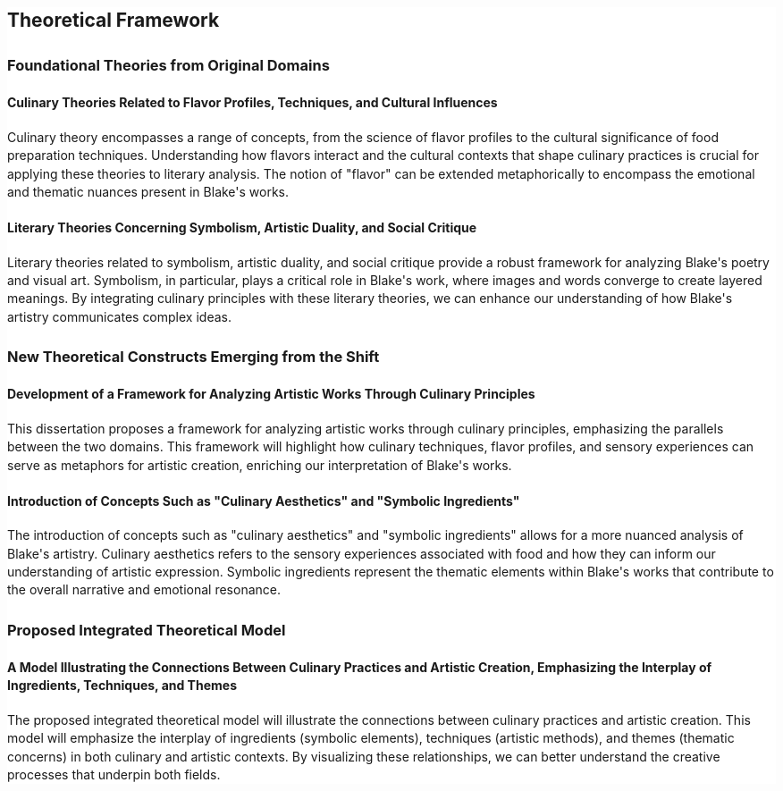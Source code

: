 ## Theoretical Framework

### Foundational Theories from Original Domains

#### Culinary Theories Related to Flavor Profiles, Techniques, and Cultural Influences

Culinary theory encompasses a range of concepts, from the science of flavor profiles to the cultural significance of food preparation techniques. Understanding how flavors interact and the cultural contexts that shape culinary practices is crucial for applying these theories to literary analysis. The notion of "flavor" can be extended metaphorically to encompass the emotional and thematic nuances present in Blake's works.

#### Literary Theories Concerning Symbolism, Artistic Duality, and Social Critique

Literary theories related to symbolism, artistic duality, and social critique provide a robust framework for analyzing Blake's poetry and visual art. Symbolism, in particular, plays a critical role in Blake's work, where images and words converge to create layered meanings. By integrating culinary principles with these literary theories, we can enhance our understanding of how Blake's artistry communicates complex ideas.

### New Theoretical Constructs Emerging from the Shift

#### Development of a Framework for Analyzing Artistic Works Through Culinary Principles

This dissertation proposes a framework for analyzing artistic works through culinary principles, emphasizing the parallels between the two domains. This framework will highlight how culinary techniques, flavor profiles, and sensory experiences can serve as metaphors for artistic creation, enriching our interpretation of Blake's works.

#### Introduction of Concepts Such as "Culinary Aesthetics" and "Symbolic Ingredients"

The introduction of concepts such as "culinary aesthetics" and "symbolic ingredients" allows for a more nuanced analysis of Blake's artistry. Culinary aesthetics refers to the sensory experiences associated with food and how they can inform our understanding of artistic expression. Symbolic ingredients represent the thematic elements within Blake's works that contribute to the overall narrative and emotional resonance.

### Proposed Integrated Theoretical Model

#### A Model Illustrating the Connections Between Culinary Practices and Artistic Creation, Emphasizing the Interplay of Ingredients, Techniques, and Themes

The proposed integrated theoretical model will illustrate the connections between culinary practices and artistic creation. This model will emphasize the interplay of ingredients (symbolic elements), techniques (artistic methods), and themes (thematic concerns) in both culinary and artistic contexts. By visualizing these relationships, we can better understand the creative processes that underpin both fields.
